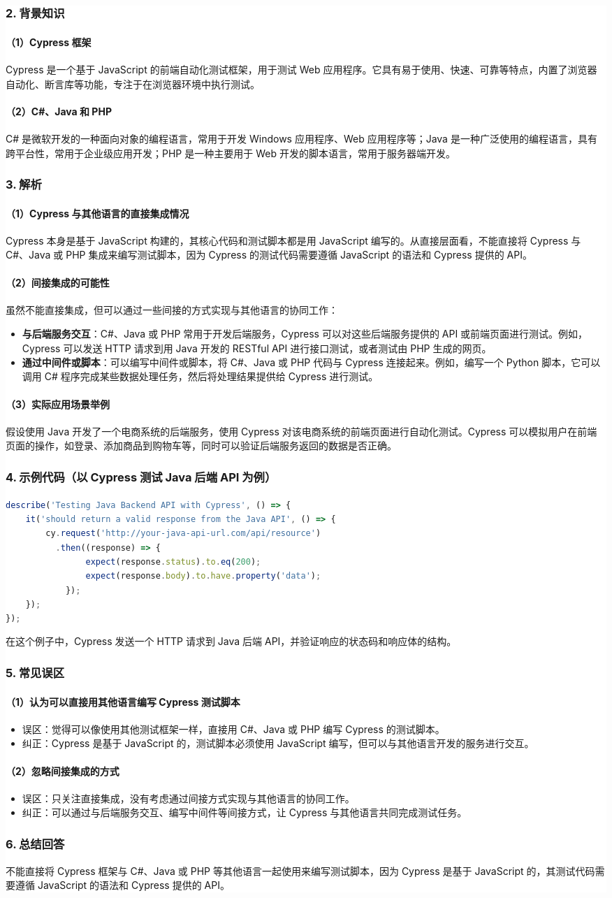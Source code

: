 ### **2. 背景知识**
#### **（1）Cypress 框架**
Cypress 是一个基于 JavaScript 的前端自动化测试框架，用于测试 Web 应用程序。它具有易于使用、快速、可靠等特点，内置了浏览器自动化、断言库等功能，专注于在浏览器环境中执行测试。

#### **（2）C#、Java 和 PHP**
C# 是微软开发的一种面向对象的编程语言，常用于开发 Windows 应用程序、Web 应用程序等；Java 是一种广泛使用的编程语言，具有跨平台性，常用于企业级应用开发；PHP 是一种主要用于 Web 开发的脚本语言，常用于服务器端开发。

### **3. 解析**
#### **（1）Cypress 与其他语言的直接集成情况**
Cypress 本身是基于 JavaScript 构建的，其核心代码和测试脚本都是用 JavaScript 编写的。从直接层面看，不能直接将 Cypress 与 C#、Java 或 PHP 集成来编写测试脚本，因为 Cypress 的测试代码需要遵循 JavaScript 的语法和 Cypress 提供的 API。

#### **（2）间接集成的可能性**
虽然不能直接集成，但可以通过一些间接的方式实现与其他语言的协同工作：
 - **与后端服务交互**：C#、Java 或 PHP 常用于开发后端服务，Cypress 可以对这些后端服务提供的 API 或前端页面进行测试。例如，Cypress 可以发送 HTTP 请求到用 Java 开发的 RESTful API 进行接口测试，或者测试由 PHP 生成的网页。
 - **通过中间件或脚本**：可以编写中间件或脚本，将 C#、Java 或 PHP 代码与 Cypress 连接起来。例如，编写一个 Python 脚本，它可以调用 C# 程序完成某些数据处理任务，然后将处理结果提供给 Cypress 进行测试。

#### **（3）实际应用场景举例**
假设使用 Java 开发了一个电商系统的后端服务，使用 Cypress 对该电商系统的前端页面进行自动化测试。Cypress 可以模拟用户在前端页面的操作，如登录、添加商品到购物车等，同时可以验证后端服务返回的数据是否正确。

### **4. 示例代码（以 Cypress 测试 Java 后端 API 为例）**
```javascript
describe('Testing Java Backend API with Cypress', () => {
    it('should return a valid response from the Java API', () => {
        cy.request('http://your-java-api-url.com/api/resource')
          .then((response) => {
                expect(response.status).to.eq(200);
                expect(response.body).to.have.property('data');
            });
    });
});
```
在这个例子中，Cypress 发送一个 HTTP 请求到 Java 后端 API，并验证响应的状态码和响应体的结构。

### **5. 常见误区**
#### **（1）认为可以直接用其他语言编写 Cypress 测试脚本**
- 误区：觉得可以像使用其他测试框架一样，直接用 C#、Java 或 PHP 编写 Cypress 的测试脚本。
- 纠正：Cypress 是基于 JavaScript 的，测试脚本必须使用 JavaScript 编写，但可以与其他语言开发的服务进行交互。

#### **（2）忽略间接集成的方式**
- 误区：只关注直接集成，没有考虑通过间接方式实现与其他语言的协同工作。
- 纠正：可以通过与后端服务交互、编写中间件等间接方式，让 Cypress 与其他语言共同完成测试任务。

### **6. 总结回答**
不能直接将 Cypress 框架与 C#、Java 或 PHP 等其他语言一起使用来编写测试脚本，因为 Cypress 是基于 JavaScript 的，其测试代码需要遵循 JavaScript 的语法和 Cypress 提供的 API。
